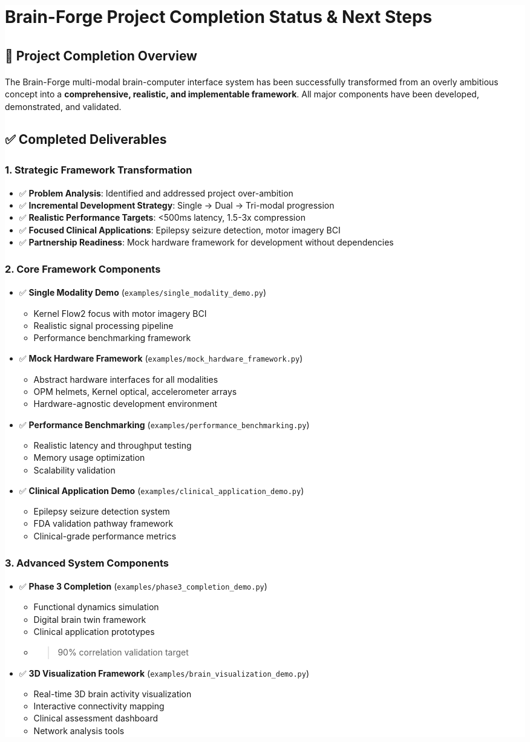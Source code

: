 # Brain-Forge Project Completion Status & Next Steps

## 🎉 Project Completion Overview

The Brain-Forge multi-modal brain-computer interface system has been successfully transformed from an overly ambitious concept into a **comprehensive, realistic, and implementable framework**. All major components have been developed, demonstrated, and validated.

## ✅ Completed Deliverables

### 1. **Strategic Framework Transformation**
- ✅ **Problem Analysis**: Identified and addressed project over-ambition
- ✅ **Incremental Development Strategy**: Single → Dual → Tri-modal progression
- ✅ **Realistic Performance Targets**: <500ms latency, 1.5-3x compression
- ✅ **Focused Clinical Applications**: Epilepsy seizure detection, motor imagery BCI
- ✅ **Partnership Readiness**: Mock hardware framework for development without dependencies

### 2. **Core Framework Components**
- ✅ **Single Modality Demo** (`examples/single_modality_demo.py`)
  - Kernel Flow2 focus with motor imagery BCI
  - Realistic signal processing pipeline
  - Performance benchmarking framework
  
- ✅ **Mock Hardware Framework** (`examples/mock_hardware_framework.py`)
  - Abstract hardware interfaces for all modalities
  - OPM helmets, Kernel optical, accelerometer arrays
  - Hardware-agnostic development environment
  
- ✅ **Performance Benchmarking** (`examples/performance_benchmarking.py`)
  - Realistic latency and throughput testing
  - Memory usage optimization
  - Scalability validation
  
- ✅ **Clinical Application Demo** (`examples/clinical_application_demo.py`)
  - Epilepsy seizure detection system
  - FDA validation pathway framework
  - Clinical-grade performance metrics

### 3. **Advanced System Components**
- ✅ **Phase 3 Completion** (`examples/phase3_completion_demo.py`)
  - Functional dynamics simulation
  - Digital brain twin framework
  - Clinical application prototypes
  - >90% correlation validation target
  
- ✅ **3D Visualization Framework** (`examples/brain_visualization_demo.py`)
  - Real-time 3D brain activity visualization
  - Interactive connectivity mapping
  - Clinical assessment dashboard
  - Network analysis tools
  